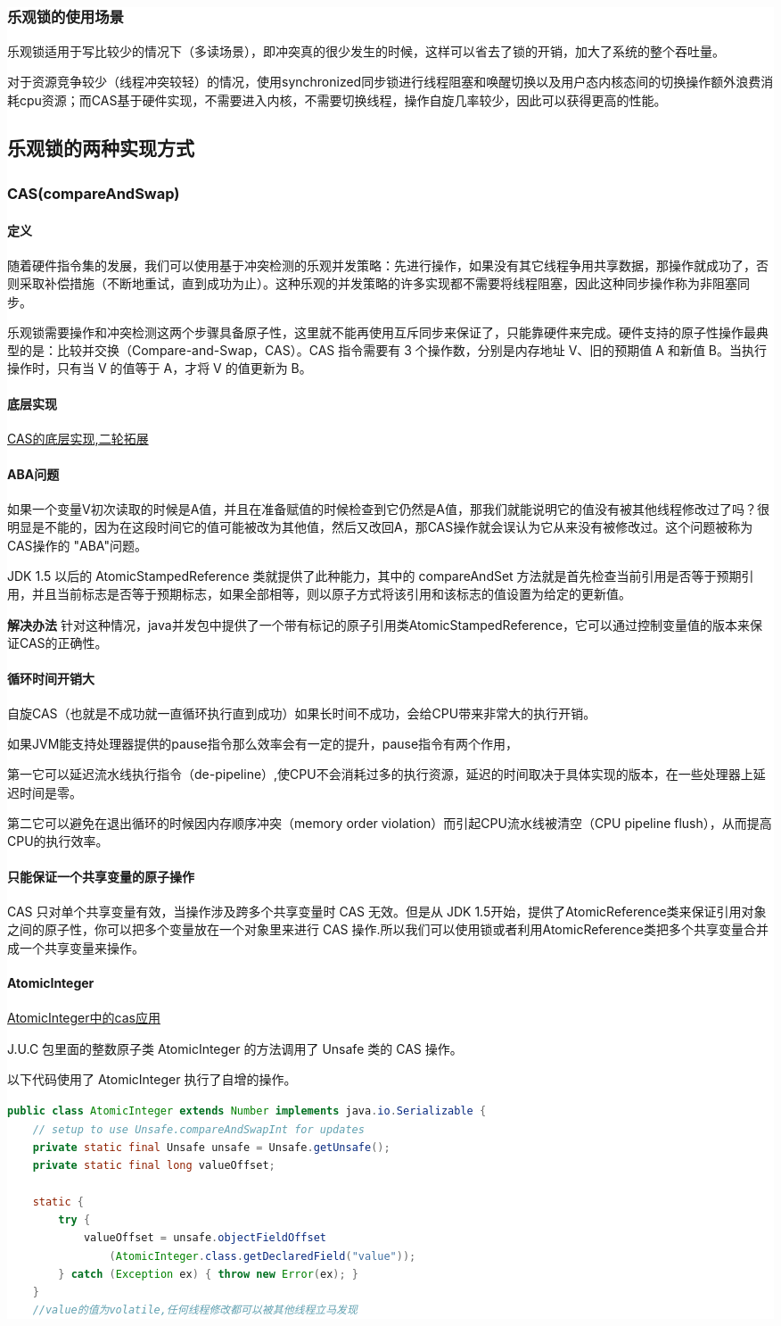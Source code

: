 ### 乐观锁的使用场景

乐观锁适用于写比较少的情况下（多读场景），即冲突真的很少发生的时候，这样可以省去了锁的开销，加大了系统的整个吞吐量。


对于资源竞争较少（线程冲突较轻）的情况，使用synchronized同步锁进行线程阻塞和唤醒切换以及用户态内核态间的切换操作额外浪费消耗cpu资源；而CAS基于硬件实现，不需要进入内核，不需要切换线程，操作自旋几率较少，因此可以获得更高的性能。

## 乐观锁的两种实现方式

### CAS(compareAndSwap)

#### 定义

随着硬件指令集的发展，我们可以使用基于冲突检测的乐观并发策略：先进行操作，如果没有其它线程争用共享数据，那操作就成功了，否则采取补偿措施（不断地重试，直到成功为止）。这种乐观的并发策略的许多实现都不需要将线程阻塞，因此这种同步操作称为非阻塞同步。

乐观锁需要操作和冲突检测这两个步骤具备原子性，这里就不能再使用互斥同步来保证了，只能靠硬件来完成。硬件支持的原子性操作最典型的是：比较并交换（Compare-and-Swap，CAS）。CAS 指令需要有 3 个操作数，分别是内存地址 V、旧的预期值 A 和新值 B。当执行操作时，只有当 V 的值等于 A，才将 V 的值更新为 B。



#### 底层实现

[CAS的底层实现,二轮拓展](https://juejin.im/post/5a73cbbff265da4e807783f5)

#### ABA问题
如果一个变量V初次读取的时候是A值，并且在准备赋值的时候检查到它仍然是A值，那我们就能说明它的值没有被其他线程修改过了吗？很明显是不能的，因为在这段时间它的值可能被改为其他值，然后又改回A，那CAS操作就会误认为它从来没有被修改过。这个问题被称为CAS操作的 "ABA"问题。

JDK 1.5 以后的 AtomicStampedReference 类就提供了此种能力，其中的 compareAndSet 方法就是首先检查当前引用是否等于预期引用，并且当前标志是否等于预期标志，如果全部相等，则以原子方式将该引用和该标志的值设置为给定的更新值。

**解决办法**
针对这种情况，java并发包中提供了一个带有标记的原子引用类AtomicStampedReference，它可以通过控制变量值的版本来保证CAS的正确性。

#### 循环时间开销大

自旋CAS（也就是不成功就一直循环执行直到成功）如果长时间不成功，会给CPU带来非常大的执行开销。

 如果JVM能支持处理器提供的pause指令那么效率会有一定的提升，pause指令有两个作用，

 第一它可以延迟流水线执行指令（de-pipeline）,使CPU不会消耗过多的执行资源，延迟的时间取决于具体实现的版本，在一些处理器上延迟时间是零。

 第二它可以避免在退出循环的时候因内存顺序冲突（memory order violation）而引起CPU流水线被清空（CPU pipeline flush），从而提高CPU的执行效率。

####  只能保证一个共享变量的原子操作
CAS 只对单个共享变量有效，当操作涉及跨多个共享变量时 CAS 无效。但是从 JDK 1.5开始，提供了AtomicReference类来保证引用对象之间的原子性，你可以把多个变量放在一个对象里来进行 CAS 操作.所以我们可以使用锁或者利用AtomicReference类把多个共享变量合并成一个共享变量来操作。


 ####  AtomicInteger

[AtomicInteger中的cas应用](https://www.jianshu.com/p/fb6e91b013cc)

J.U.C 包里面的整数原子类 AtomicInteger 的方法调用了 Unsafe 类的 CAS 操作。

以下代码使用了 AtomicInteger 执行了自增的操作。
```java
public class AtomicInteger extends Number implements java.io.Serializable {
    // setup to use Unsafe.compareAndSwapInt for updates
    private static final Unsafe unsafe = Unsafe.getUnsafe();
    private static final long valueOffset;

    static {
        try {
            valueOffset = unsafe.objectFieldOffset
                (AtomicInteger.class.getDeclaredField("value"));
        } catch (Exception ex) { throw new Error(ex); }
    }
    //value的值为volatile,任何线程修改都可以被其他线程立马发现
```